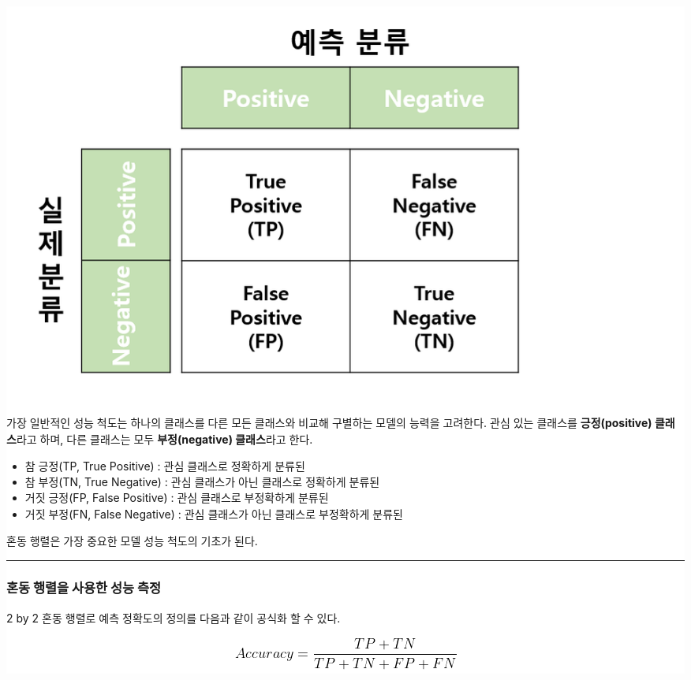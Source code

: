 <img src="./formula/confusion_matrix.png" width="700" height="500">
</div>

가장 일반적인 성능 척도는 하나의 클래스를 다른 모든 클래스와 비교해 구별하는 모델의 능력을 고려한다. 관심 있는 클래스를
**긍정(positive) 클래스**라고 하며, 다른 클래스는 모두 **부정(negative) 클래스**라고 한다.

  - 참 긍정(TP, True Positive) : 관심 클래스로 정확하게 분류된
  - 참 부정(TN, True Negative) : 관심 클래스가 아닌 클래스로 정확하게 분류된
  - 거짓 긍정(FP, False Positive) : 관심 클래스로 부정확하게 분류된
  - 거짓 부정(FN, False Negative) : 관심 클래스가 아닌 클래스로 부정확하게 분류된

혼동 행렬은 가장 중요한 모델 성능 척도의 기초가 된다.

-----

### 혼동 행렬을 사용한 성능 측정

2 by 2 혼동 행렬로 예측 정확도의 정의를 다음과 같이 공식화 할 수 있다.  

<div style="text-align: center">

![](./formula/CodeCogsEqn.png)

</div>
